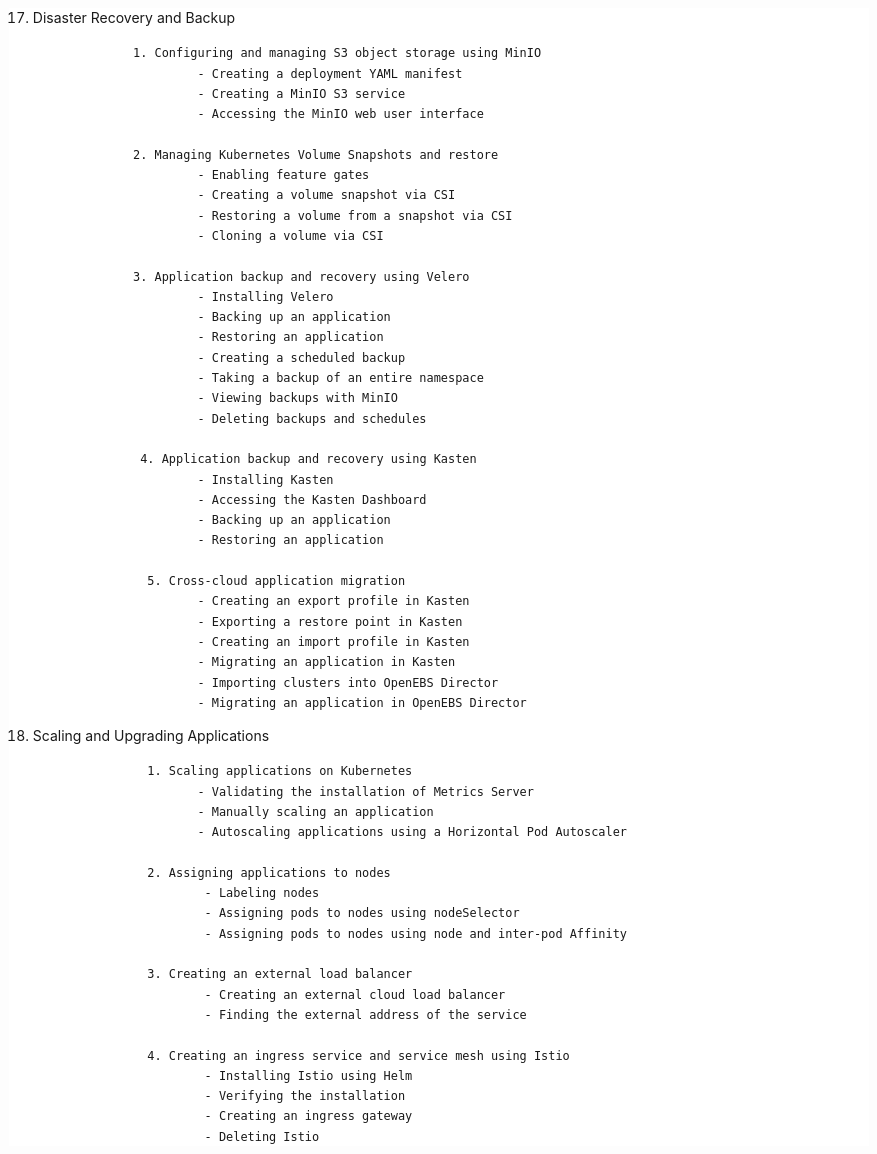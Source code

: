 17. Disaster Recovery and Backup

                      1. Configuring and managing S3 object storage using MinIO
                               - Creating a deployment YAML manifest
                               - Creating a MinIO S3 service
                               - Accessing the MinIO web user interface

                      2. Managing Kubernetes Volume Snapshots and restore
                               - Enabling feature gates
                               - Creating a volume snapshot via CSI
                               - Restoring a volume from a snapshot via CSI
                               - Cloning a volume via CSI
                    
                      3. Application backup and recovery using Velero
                               - Installing Velero
                               - Backing up an application
                               - Restoring an application
                               - Creating a scheduled backup
                               - Taking a backup of an entire namespace
                               - Viewing backups with MinIO
                               - Deleting backups and schedules

                       4. Application backup and recovery using Kasten
                               - Installing Kasten
                               - Accessing the Kasten Dashboard
                               - Backing up an application
                               - Restoring an application

                        5. Cross-cloud application migration
                               - Creating an export profile in Kasten
                               - Exporting a restore point in Kasten
                               - Creating an import profile in Kasten
                               - Migrating an application in Kasten
                               - Importing clusters into OpenEBS Director
                               - Migrating an application in OpenEBS Director


17. Scaling and Upgrading Applications

                        1. Scaling applications on Kubernetes
                               - Validating the installation of Metrics Server
                               - Manually scaling an application
                               - Autoscaling applications using a Horizontal Pod Autoscaler
                            
                        2. Assigning applications to nodes
                                - Labeling nodes
                                - Assigning pods to nodes using nodeSelector
                                - Assigning pods to nodes using node and inter-pod Affinity

                        3. Creating an external load balancer
                                - Creating an external cloud load balancer
                                - Finding the external address of the service

                        4. Creating an ingress service and service mesh using Istio
                                - Installing Istio using Helm
                                - Verifying the installation
                                - Creating an ingress gateway
                                - Deleting Istio

